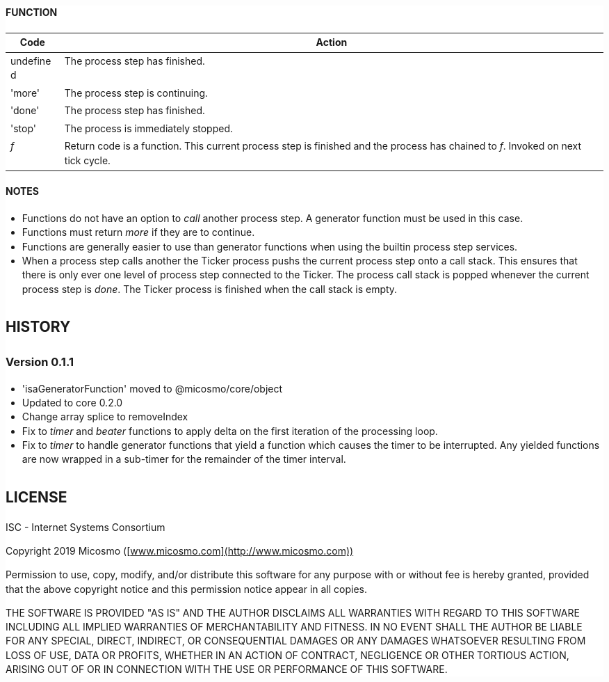 #### FUNCTION

Code | Action
---- | ------
undefined | The process step has finished.
'more' | The process step is continuing.
'done' | The process step has finished.
'stop' | The process is immediately stopped.
*f* | Return code is a function. This current process step is finished and the process has chained to *f*. Invoked on next tick cycle.

#### NOTES

* Functions do not have an option to *call* another process step. A generator function must be used in this case.
* Functions must return *more* if they are to continue.
* Functions are generally easier to use than generator functions when using the builtin process step services.
* When a process step calls another the Ticker process pushs the current process step onto a call stack. This ensures that there is only ever one level of process step connected to the Ticker. The process call stack is popped whenever the current process step is *done*. The Ticker process is finished when the call stack is empty.

## HISTORY

### Version 0.1.1
* 'isaGeneratorFunction' moved to @micosmo/core/object
* Updated to core 0.2.0
* Change array splice to removeIndex
* Fix to *timer* and *beater* functions to apply delta on the first iteration of the processing loop.
* Fix to *timer* to handle generator functions that yield a function which causes the timer to be interrupted. Any yielded functions are now wrapped in a sub-timer for the remainder of the timer interval.

## LICENSE

ISC - Internet Systems Consortium

Copyright 2019 Micosmo ([www.micosmo.com](http://www.micosmo.com))

Permission to use, copy, modify, and/or distribute this software for any purpose with or without fee is hereby granted, provided that the above copyright notice and this permission notice appear in all copies.

THE SOFTWARE IS PROVIDED "AS IS" AND THE AUTHOR DISCLAIMS ALL WARRANTIES WITH REGARD TO THIS SOFTWARE INCLUDING ALL IMPLIED WARRANTIES OF MERCHANTABILITY AND FITNESS. IN NO EVENT SHALL THE AUTHOR BE LIABLE FOR ANY SPECIAL, DIRECT, INDIRECT, OR CONSEQUENTIAL DAMAGES OR ANY DAMAGES WHATSOEVER RESULTING FROM LOSS OF USE, DATA OR PROFITS, WHETHER IN AN ACTION OF CONTRACT, NEGLIGENCE OR OTHER TORTIOUS ACTION, ARISING OUT OF OR IN CONNECTION WITH THE USE OR PERFORMANCE OF THIS SOFTWARE.
